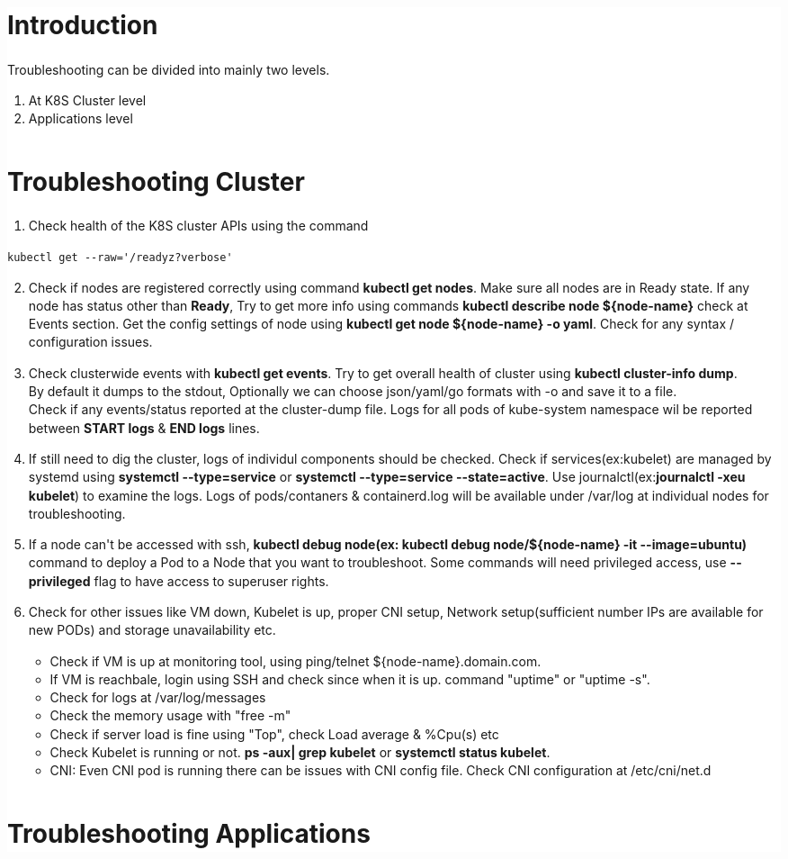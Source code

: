 # Introduction

Troubleshooting can be divided into mainly two levels.  

1. At K8S Cluster level  
2. Applications level  

# Troubleshooting Cluster

1. Check health of the K8S cluster APIs using the command  
```  
kubectl get --raw='/readyz?verbose'  
```  
2. Check if nodes are registered correctly using command  **kubectl get nodes**. Make sure all nodes are in Ready state. 
   If any node has status other than **Ready**, Try to get more info using commands **kubectl describe node ${node-name}** check at Events section.
   Get the config settings of node using **kubectl get node ${node-name} -o yaml**. Check for any syntax / configuration issues. 
   
3. Check clusterwide events with **kubectl get events**. Try to get overall health of cluster using **kubectl cluster-info dump**.  
   By default it dumps to the stdout, Optionally we can choose json/yaml/go formats with -o and save it to a file.  
   Check if any events/status reported at the cluster-dump file. Logs for all pods of kube-system namespace wil be reported between **START logs** & **END logs**          lines.


4. If still need to dig the cluster, logs of individul components should be checked. 
   Check if services(ex:kubelet) are managed by systemd using **systemctl --type=service** or **systemctl --type=service --state=active**. 
   Use journalctl(ex:**journalctl -xeu kubelet**) to examine the logs.
   Logs of pods/contaners & containerd.log will be available under /var/log at individual nodes for troubleshooting.   
   
5. If a node can't be accessed with ssh, **kubectl debug node(ex: kubectl debug node/${node-name} -it --image=ubuntu)** command to deploy a Pod to a Node that you want to troubleshoot.
   Some commands will need privileged access, use **--privileged** flag to have access to superuser rights.

6. Check for other issues like VM down, Kubelet is up, proper CNI setup, Network setup(sufficient number IPs are available for new PODs) and storage unavailability etc.  
   * Check if VM is up at monitoring tool, using ping/telnet ${node-name}.domain.com.  
   * If VM is reachbale, login using SSH and check since when it is up. command "uptime" or "uptime -s".
   * Check for logs at /var/log/messages
   * Check the memory usage with "free -m"
   * Check if server load is fine using "Top", check Load average & %Cpu(s) etc 
   * Check Kubelet is running or not. **ps -aux| grep kubelet** or **systemctl status kubelet**.   
   * CNI: Even CNI pod is running there can be issues with CNI config file. Check CNI configuration at /etc/cni/net.d

# Troubleshooting Applications
